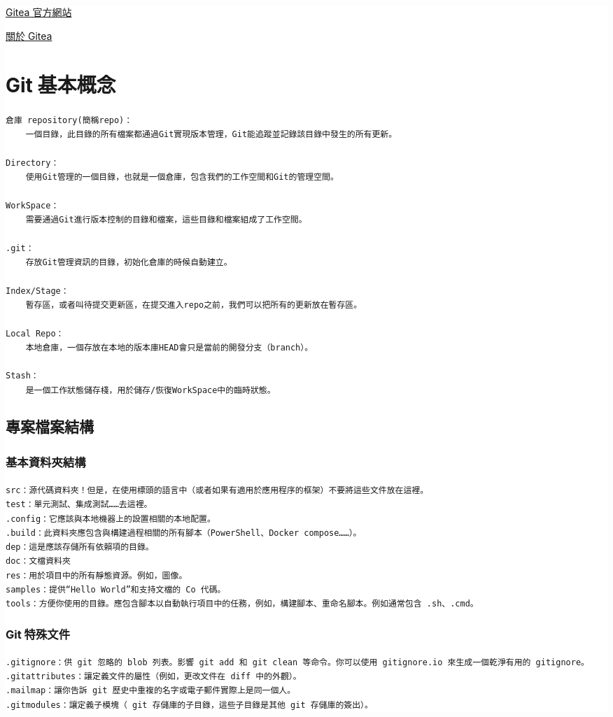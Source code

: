 [Gitea 官方網站](https://gitea.io/zh-tw/)

[關於 Gitea](https://docs.gitea.io/zh-tw/)

# Git 基本概念

```
倉庫 repository(簡稱repo)：
	一個目錄，此目錄的所有檔案都通過Git實現版本管理，Git能追蹤並記錄該目錄中發生的所有更新。

Directory：
	使用Git管理的一個目錄，也就是一個倉庫，包含我們的工作空間和Git的管理空間。

WorkSpace：
	需要通過Git進行版本控制的目錄和檔案，這些目錄和檔案組成了工作空間。

.git：
	存放Git管理資訊的目錄，初始化倉庫的時候自動建立。

Index/Stage：
	暫存區，或者叫待提交更新區，在提交進入repo之前，我們可以把所有的更新放在暫存區。

Local Repo：
	本地倉庫，一個存放在本地的版本庫HEAD會只是當前的開發分支（branch）。

Stash：
	是一個工作狀態儲存棧，用於儲存/恢復WorkSpace中的臨時狀態。
```

## 專案檔案結構

### 基本資料夾結構

```
src：源代碼資料夾！但是，在使用標頭的語言中（或者如果有適用於應用程序的框架）不要將這些文件放在這裡。
test：單元測試、集成測試……去這裡。
.config：它應該與本地機器上的設置相關的本地配置。
.build：此資料夾應包含與構建過程相關的所有腳本（PowerShell、Docker compose……）。
dep：這是應該存儲所有依賴項的目錄。
doc：文檔資料夾
res：用於項目中的所有靜態資源。例如，圖像。
samples：提供“Hello World”和支持文檔的 Co 代碼。
tools：方便你使用的目錄。應包含腳本以自動執行項目中的任務，例如，構建腳本、重命名腳本。例如通常包含 .sh、.cmd。
```

### Git 特殊文件

```
.gitignore：供 git 忽略的 blob 列表。影響 git add 和 git clean 等命令。你可以使用 gitignore.io 來生成一個乾淨有用的 gitignore。
.gitattributes：讓定義文件的屬性（例如，更改文件在 diff 中的外觀）。
.mailmap：讓你告訴 git 歷史中重複的名字或電子郵件實際上是同一個人。
.gitmodules：讓定義子模塊（ git 存儲庫的子目錄，這些子目錄是其他 git 存儲庫的簽出）。
```
